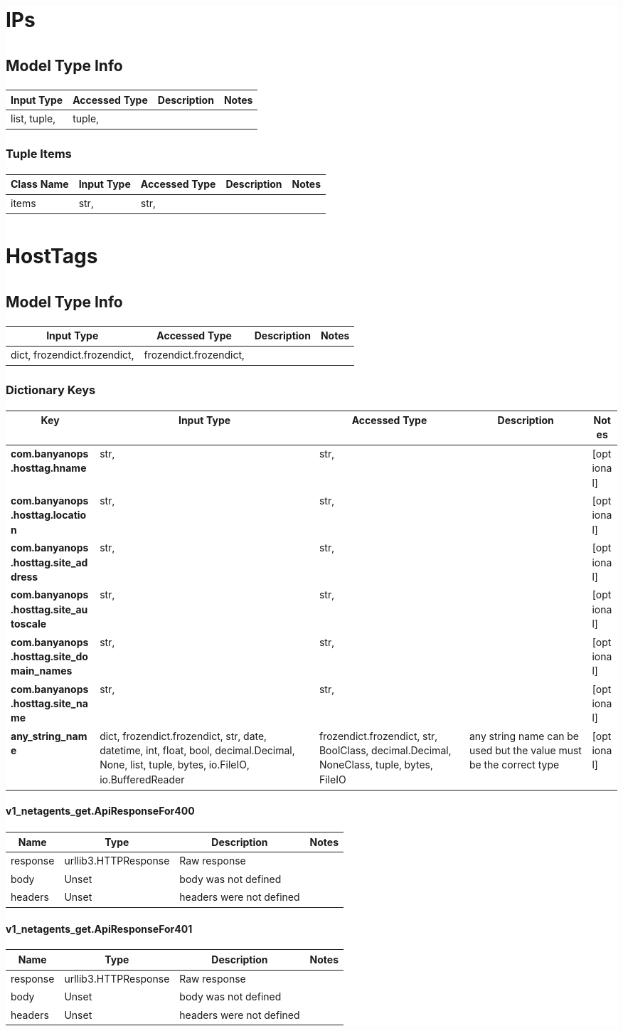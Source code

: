 # IPs

## Model Type Info
Input Type | Accessed Type | Description | Notes
------------ | ------------- | ------------- | -------------
list, tuple,  | tuple,  |  | 

### Tuple Items
Class Name | Input Type | Accessed Type | Description | Notes
------------- | ------------- | ------------- | ------------- | -------------
items | str,  | str,  |  | 

# HostTags

## Model Type Info
Input Type | Accessed Type | Description | Notes
------------ | ------------- | ------------- | -------------
dict, frozendict.frozendict,  | frozendict.frozendict,  |  | 

### Dictionary Keys
Key | Input Type | Accessed Type | Description | Notes
------------ | ------------- | ------------- | ------------- | -------------
**com.banyanops.hosttag.hname** | str,  | str,  |  | [optional] 
**com.banyanops.hosttag.location** | str,  | str,  |  | [optional] 
**com.banyanops.hosttag.site_address** | str,  | str,  |  | [optional] 
**com.banyanops.hosttag.site_autoscale** | str,  | str,  |  | [optional] 
**com.banyanops.hosttag.site_domain_names** | str,  | str,  |  | [optional] 
**com.banyanops.hosttag.site_name** | str,  | str,  |  | [optional] 
**any_string_name** | dict, frozendict.frozendict, str, date, datetime, int, float, bool, decimal.Decimal, None, list, tuple, bytes, io.FileIO, io.BufferedReader | frozendict.frozendict, str, BoolClass, decimal.Decimal, NoneClass, tuple, bytes, FileIO | any string name can be used but the value must be the correct type | [optional]

#### v1_netagents_get.ApiResponseFor400
Name | Type | Description  | Notes
------------- | ------------- | ------------- | -------------
response | urllib3.HTTPResponse | Raw response |
body | Unset | body was not defined |
headers | Unset | headers were not defined |

#### v1_netagents_get.ApiResponseFor401
Name | Type | Description  | Notes
------------- | ------------- | ------------- | -------------
response | urllib3.HTTPResponse | Raw response |
body | Unset | body was not defined |
headers | Unset | headers were not defined |
